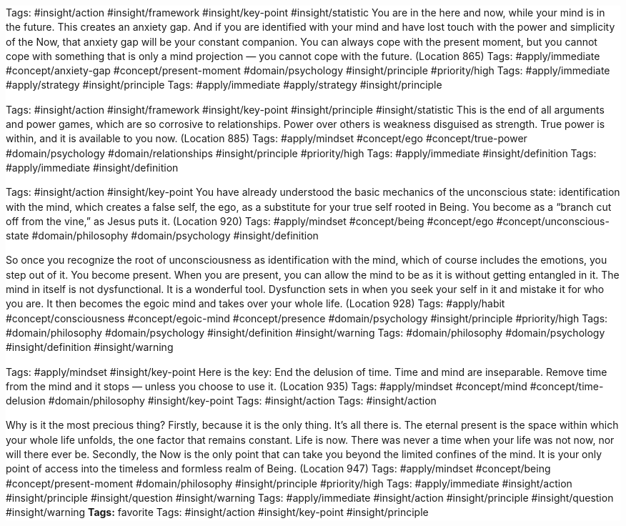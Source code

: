 Tags: #insight/action #insight/framework #insight/key-point #insight/statistic
You are in the here and now, while your mind is in the future. This creates an anxiety gap. And if you are identified with your mind and have lost touch with the power and simplicity of the Now, that anxiety gap will be your constant companion. You can always cope with the present moment, but you cannot cope with something that is only a mind projection — you cannot cope with the future. (Location 865)
Tags: #apply/immediate #concept/anxiety-gap #concept/present-moment #domain/psychology #insight/principle #priority/high
Tags: #apply/immediate #apply/strategy #insight/principle
Tags: #apply/immediate #apply/strategy #insight/principle
  
Tags: #insight/action #insight/framework #insight/key-point #insight/principle #insight/statistic
This is the end of all arguments and power games, which are so corrosive to relationships. Power over others is weakness disguised as strength. True power is within, and it is available to you now. (Location 885)
Tags: #apply/mindset #concept/ego #concept/true-power #domain/psychology #domain/relationships #insight/principle #priority/high
Tags: #apply/immediate #insight/definition
Tags: #apply/immediate #insight/definition
  
Tags: #insight/action #insight/key-point
You have already understood the basic mechanics of the unconscious state: identification with the mind, which creates a false self, the ego, as a substitute for your true self rooted in Being. You become as a “branch cut off from the vine,” as Jesus puts it. (Location 920)
Tags: #apply/mindset #concept/being #concept/ego #concept/unconscious-state #domain/philosophy #domain/psychology #insight/definition
  
So once you recognize the root of unconsciousness as identification with the mind, which of course includes the emotions, you step out of it. You become present. When you are present, you can allow the mind to be as it is without getting entangled in it. The mind in itself is not dysfunctional. It is a wonderful tool. Dysfunction sets in when you seek your self in it and mistake it for who you are. It then becomes the egoic mind and takes over your whole life. (Location 928)
Tags: #apply/habit #concept/consciousness #concept/egoic-mind #concept/presence #domain/psychology #insight/principle #priority/high
Tags: #domain/philosophy #domain/psychology #insight/definition #insight/warning
Tags: #domain/philosophy #domain/psychology #insight/definition #insight/warning
  
Tags: #apply/mindset #insight/key-point
Here is the key: End the delusion of time. Time and mind are inseparable. Remove time from the mind and it stops — unless you choose to use it. (Location 935)
Tags: #apply/mindset #concept/mind #concept/time-delusion #domain/philosophy #insight/key-point
Tags: #insight/action
Tags: #insight/action
  
Why is it the most precious thing? Firstly, because it is the only thing. It’s all there is. The eternal present is the space within which your whole life unfolds, the one factor that remains constant. Life is now. There was never a time when your life was not now, nor will there ever be. Secondly, the Now is the only point that can take you beyond the limited confines of the mind. It is your only point of access into the timeless and formless realm of Being. (Location 947)
Tags: #apply/mindset #concept/being #concept/present-moment #domain/philosophy #insight/principle #priority/high
Tags: #apply/immediate #insight/action #insight/principle #insight/question #insight/warning
Tags: #apply/immediate #insight/action #insight/principle #insight/question #insight/warning
**Tags:** favorite
Tags: #insight/action #insight/key-point #insight/principle
  